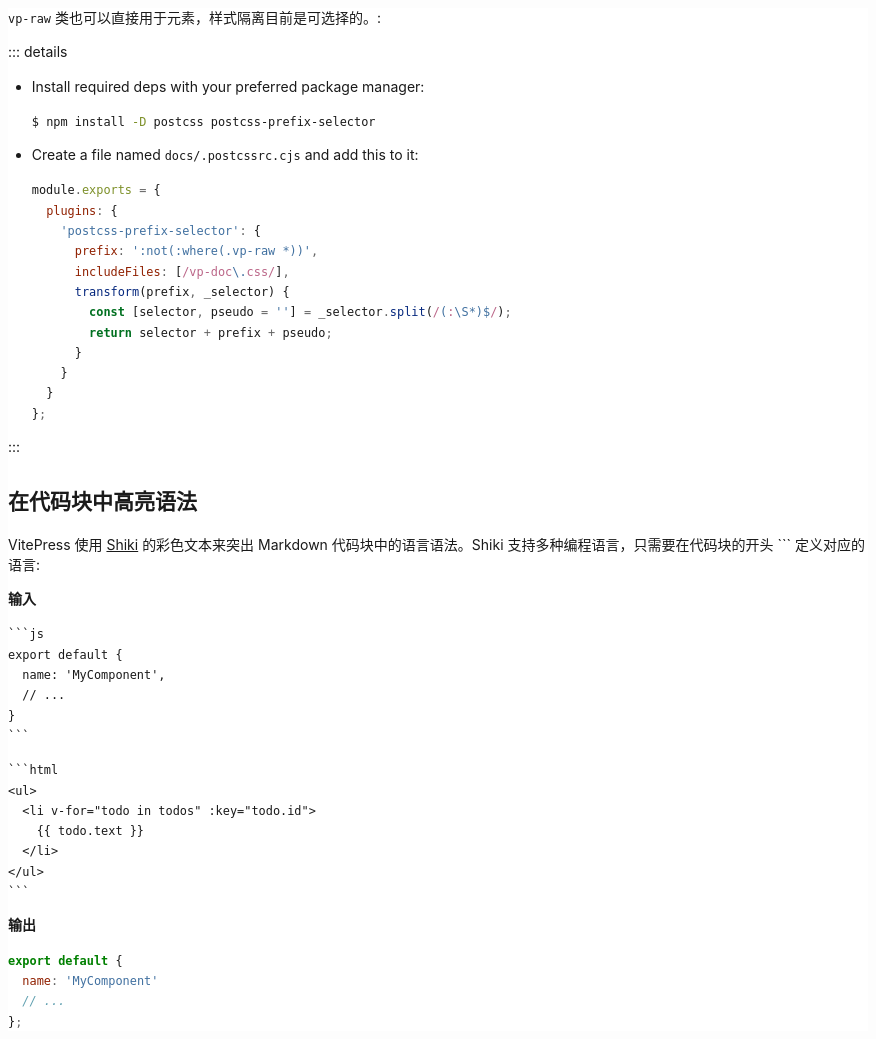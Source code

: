 `vp-raw` 类也可以直接用于元素，样式隔离目前是可选择的。:

::: details

- Install required deps with your preferred package manager:

  ```sh
  $ npm install -D postcss postcss-prefix-selector
  ```

- Create a file named `docs/.postcssrc.cjs` and add this to it:

  ```js
  module.exports = {
    plugins: {
      'postcss-prefix-selector': {
        prefix: ':not(:where(.vp-raw *))',
        includeFiles: [/vp-doc\.css/],
        transform(prefix, _selector) {
          const [selector, pseudo = ''] = _selector.split(/(:\S*)$/);
          return selector + prefix + pseudo;
        }
      }
    }
  };
  ```

:::

## 在代码块中高亮语法

VitePress 使用 [Shiki](https://shiki.matsu.io/) 的彩色文本来突出 Markdown 代码块中的语言语法。Shiki 支持多种编程语言，只需要在代码块的开头 ``` 定义对应的语言:

**输入**

````
```js
export default {
  name: 'MyComponent',
  // ...
}
```
````

````
```html
<ul>
  <li v-for="todo in todos" :key="todo.id">
    {{ todo.text }}
  </li>
</ul>
```
````

**输出**

```js
export default {
  name: 'MyComponent'
  // ...
};
```
